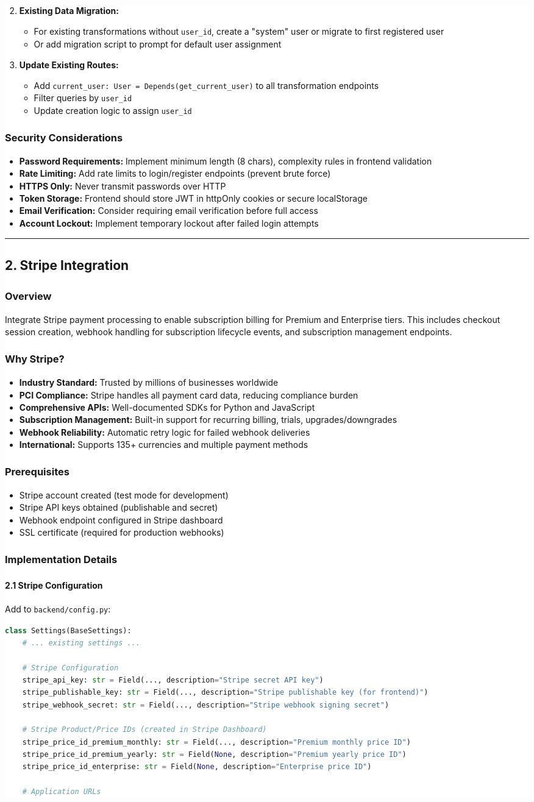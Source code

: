 2. **Existing Data Migration:**
   - For existing transformations without `user_id`, create a "system" user or migrate to first registered user
   - Or add migration script to prompt for default user assignment

3. **Update Existing Routes:**
   - Add `current_user: User = Depends(get_current_user)` to all transformation endpoints
   - Filter queries by `user_id`
   - Update creation logic to assign `user_id`

### Security Considerations

- **Password Requirements:** Implement minimum length (8 chars), complexity rules in frontend validation
- **Rate Limiting:** Add rate limits to login/register endpoints (prevent brute force)
- **HTTPS Only:** Never transmit passwords over HTTP
- **Token Storage:** Frontend should store JWT in httpOnly cookies or secure localStorage
- **Email Verification:** Consider requiring email verification before full access
- **Account Lockout:** Implement temporary lockout after failed login attempts

---

## 2. Stripe Integration

### Overview
Integrate Stripe payment processing to enable subscription billing for Premium and Enterprise tiers. This includes checkout session creation, webhook handling for subscription lifecycle events, and subscription management endpoints.

### Why Stripe?
- **Industry Standard:** Trusted by millions of businesses worldwide
- **PCI Compliance:** Stripe handles all payment card data, reducing compliance burden
- **Comprehensive APIs:** Well-documented SDKs for Python and JavaScript
- **Subscription Management:** Built-in support for recurring billing, trials, upgrades/downgrades
- **Webhook Reliability:** Automatic retry logic for failed webhook deliveries
- **International:** Supports 135+ currencies and multiple payment methods

### Prerequisites
- Stripe account created (test mode for development)
- Stripe API keys obtained (publishable and secret)
- Webhook endpoint configured in Stripe dashboard
- SSL certificate (required for production webhooks)

### Implementation Details

#### 2.1 Stripe Configuration

Add to `backend/config.py`:

```python
class Settings(BaseSettings):
    # ... existing settings ...
    
    # Stripe Configuration
    stripe_api_key: str = Field(..., description="Stripe secret API key")
    stripe_publishable_key: str = Field(..., description="Stripe publishable key (for frontend)")
    stripe_webhook_secret: str = Field(..., description="Stripe webhook signing secret")
    
    # Stripe Product/Price IDs (created in Stripe Dashboard)
    stripe_price_id_premium_monthly: str = Field(..., description="Premium monthly price ID")
    stripe_price_id_premium_yearly: str = Field(None, description="Premium yearly price ID")
    stripe_price_id_enterprise: str = Field(None, description="Enterprise price ID")
    
    # Application URLs
```